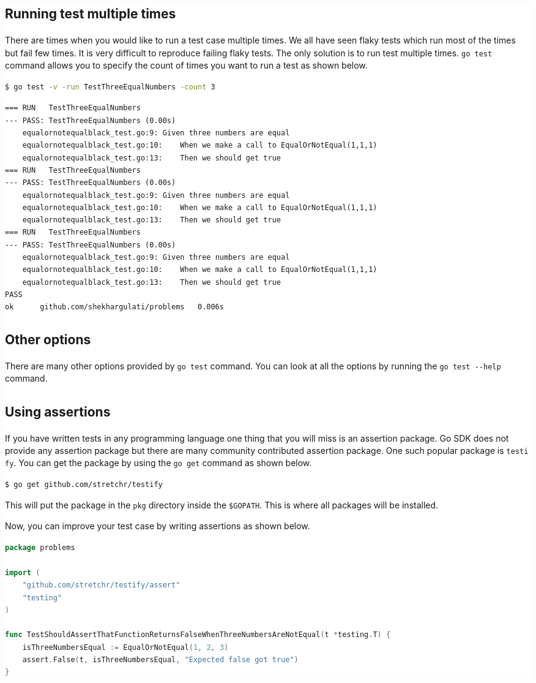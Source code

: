 ## Running test multiple times

There are times when you would like to run a test case multiple times. We all have seen flaky tests which run most of the times but fail few times. It is very difficult to reproduce failing flaky tests. The only solution is to run test multiple times. `go test` command allows you to specify the count of times you want to run a test as shown below.

```bash
$ go test -v -run TestThreeEqualNumbers -count 3
```
```
=== RUN   TestThreeEqualNumbers
--- PASS: TestThreeEqualNumbers (0.00s)
	equalornotequalblack_test.go:9: Given three numbers are equal
	equalornotequalblack_test.go:10: 	When we make a call to EqualOrNotEqual(1,1,1)
	equalornotequalblack_test.go:13: 	Then we should get true
=== RUN   TestThreeEqualNumbers
--- PASS: TestThreeEqualNumbers (0.00s)
	equalornotequalblack_test.go:9: Given three numbers are equal
	equalornotequalblack_test.go:10: 	When we make a call to EqualOrNotEqual(1,1,1)
	equalornotequalblack_test.go:13: 	Then we should get true
=== RUN   TestThreeEqualNumbers
--- PASS: TestThreeEqualNumbers (0.00s)
	equalornotequalblack_test.go:9: Given three numbers are equal
	equalornotequalblack_test.go:10: 	When we make a call to EqualOrNotEqual(1,1,1)
	equalornotequalblack_test.go:13: 	Then we should get true
PASS
ok  	github.com/shekhargulati/problems	0.006s
```

## Other options

There are many other options provided by `go test` command. You can look at all the options by running the `go test --help` command.

## Using assertions

If you have written tests in any programming language one thing that you will miss is an assertion package. Go SDK does not provide any assertion package but there are many community contributed assertion package. One such popular package is `testify`. You can get the package by using the `go get` command as shown below.

```
$ go get github.com/stretchr/testify
```

This will put the package in the `pkg` directory inside the `$GOPATH`. This is where all packages will be installed.

Now, you can improve your test case by writing assertions as shown below.

```go
package problems

import (
	"github.com/stretchr/testify/assert"
	"testing"
)

func TestShouldAssertThatFunctionReturnsFalseWhenThreeNumbersAreNotEqual(t *testing.T) {
	isThreeNumbersEqual := EqualOrNotEqual(1, 2, 3)
	assert.False(t, isThreeNumbersEqual, "Expected false got true")
}
```
